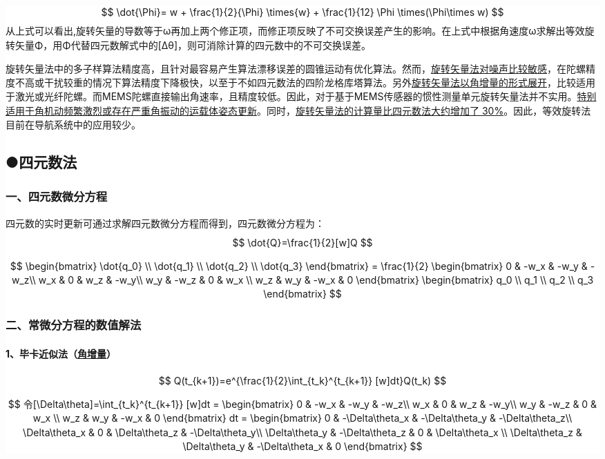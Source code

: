 $$
\dot{\Phi}= w + \frac{1}{2}{\Phi} \times{w} + \frac{1}{12} \Phi \times(\Phi\times w)
$$
​         从上式可以看出,旋转矢量的导数等于ω再加上两个修正项，而修正项反映了不可交换误差产生的影响。在上式中根据角速度ω求解出等效旋转矢量Φ，用Φ代替四元数解式中的[Δθ]，则可消除计算的四元数中的不可交换误差。 

​        旋转矢量法中的多子样算法精度高，且针对最容易产生算法漂移误差的圆锥运动有优化算法。然而，<u>旋转矢量法对噪声比较敏感</u>，在陀螺精度不高或干扰较重的情况下算法精度下降极快，以至于不如四元数法的四阶龙格库塔算法。另外<u>旋转矢量法以角增量的形式展开</u>，比较适用于激光或光纤陀螺。而MEMS陀螺直接输出角速率，且精度较低。因此，对于基于MEMS传感器的惯性测量单元旋转矢量法并不实用。<u>特别适用于角机动频繁激烈或存在严重角振动的运载体姿态更新</u>。同时，<u>旋转矢量法的计算量比四元数法大约增加了 30%</u>。因此，等效旋转法目前在导航系统中的应用较少。

## ●四元数法

### 一、四元数微分方程

四元数的实时更新可通过求解四元数微分方程而得到，四元数微分方程为：
$$
\dot{Q}=\frac{1}{2}[w]Q
$$

$$
\begin{bmatrix} 
   \dot{q_0} \\
   \dot{q_1} \\
   \dot{q_2} \\
   \dot{q_3}  
  \end{bmatrix} = 
  \frac{1}{2}
  \begin{bmatrix} 
    0 & -w_x & -w_y & -w_z\\
    w_x & 0 & w_z & -w_y\\
    w_y & -w_z & 0 & w_x \\
    w_z & w_y & -w_x & 0 
  \end{bmatrix}
  \begin{bmatrix} 
   q_0 \\
   q_1 \\
   q_2 \\
   q_3  
  \end{bmatrix}
$$

### 二、常微分方程的数值解法

#### 1、毕卡近似法（<u>角增量</u>）

$$
Q(t_{k+1})=e^{\frac{1}{2}\int_{t_k}^{t_{k+1}} [w]dt}Q(t_k)
$$

$$
令[\Delta\theta]=\int_{t_k}^{t_{k+1}} [w]dt =   
 \begin{bmatrix} 
    0 & -w_x & -w_y & -w_z\\
    w_x & 0 & w_z & -w_y\\
    w_y & -w_z & 0 & w_x \\
    w_z & w_y & -w_x & 0 
  \end{bmatrix} dt =
  \begin{bmatrix} 
    0 & -\Delta\theta_x & -\Delta\theta_y & -\Delta\theta_z\\
    \Delta\theta_x & 0 & \Delta\theta_z & -\Delta\theta_y\\
    \Delta\theta_y & -\Delta\theta_z & 0 & \Delta\theta_x \\
    \Delta\theta_z & \Delta\theta_y & -\Delta\theta_x & 0 
  \end{bmatrix}
$$


[^1]: 在力学中,刚体的有限转动不可交换的。如果刚体先绕x轴转动90°,再绕y轴转动90°,和先绕y轴转动90°,再绕x轴转动90°。两种情况的结果显然是不同的。这就是转动的不可交换性。这个转动的不可交换性决定了转动不是矢量,也就是两次以上的转动不能相加。
[1]: http://59.110.0.194/article/qq_26025363/53433492
[2]: http://59.110.0.194/article/on_way_/8836758
[3]: http://www.liuxiao.org/2018/05/%E6%AC%A7%E6%8B%89%E7%A7%AF%E5%88%86%E3%80%81%E4%B8%AD%E7%82%B9%E7%A7%AF%E5%88%86%E4%B8%8E%E9%BE%99%E6%A0%BC%EF%BC%8D%E5%BA%93%E5%A1%94%E7%A7%AF%E5%88%86/
[4]: https://www.bb.ustc.edu.cn/jpkc/xiaoji/szjsff/jsffkj/chapt8_2_1.htm